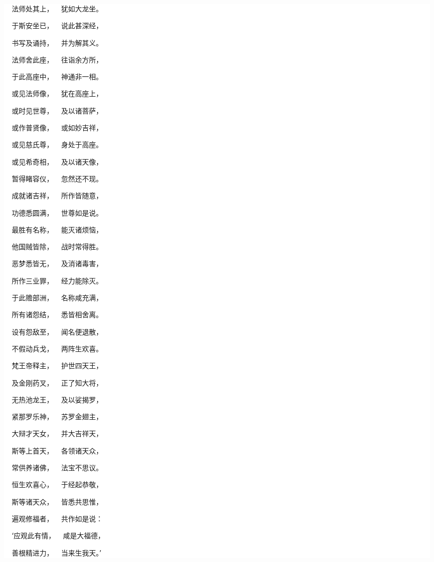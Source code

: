 &nbsp;&nbsp;&nbsp;&nbsp;法师处其上，&nbsp;&nbsp;&nbsp;&nbsp;犹如大龙坐。

&nbsp;&nbsp;&nbsp;&nbsp;于斯安坐已，&nbsp;&nbsp;&nbsp;&nbsp;说此甚深经，

&nbsp;&nbsp;&nbsp;&nbsp;书写及诵持，&nbsp;&nbsp;&nbsp;&nbsp;并为解其义。

&nbsp;&nbsp;&nbsp;&nbsp;法师舍此座，&nbsp;&nbsp;&nbsp;&nbsp;往诣余方所，

&nbsp;&nbsp;&nbsp;&nbsp;于此高座中，&nbsp;&nbsp;&nbsp;&nbsp;神通非一相。

&nbsp;&nbsp;&nbsp;&nbsp;或见法师像，&nbsp;&nbsp;&nbsp;&nbsp;犹在高座上，

&nbsp;&nbsp;&nbsp;&nbsp;或时见世尊，&nbsp;&nbsp;&nbsp;&nbsp;及以诸菩萨，

&nbsp;&nbsp;&nbsp;&nbsp;或作普贤像，&nbsp;&nbsp;&nbsp;&nbsp;或如妙吉祥，

&nbsp;&nbsp;&nbsp;&nbsp;或见慈氏尊，&nbsp;&nbsp;&nbsp;&nbsp;身处于高座。

&nbsp;&nbsp;&nbsp;&nbsp;或见希奇相，&nbsp;&nbsp;&nbsp;&nbsp;及以诸天像，

&nbsp;&nbsp;&nbsp;&nbsp;暂得睹容仪，&nbsp;&nbsp;&nbsp;&nbsp;忽然还不现。

&nbsp;&nbsp;&nbsp;&nbsp;成就诸吉祥，&nbsp;&nbsp;&nbsp;&nbsp;所作皆随意，

&nbsp;&nbsp;&nbsp;&nbsp;功德悉圆满，&nbsp;&nbsp;&nbsp;&nbsp;世尊如是说。

&nbsp;&nbsp;&nbsp;&nbsp;最胜有名称，&nbsp;&nbsp;&nbsp;&nbsp;能灭诸烦恼，

&nbsp;&nbsp;&nbsp;&nbsp;他国贼皆除，&nbsp;&nbsp;&nbsp;&nbsp;战时常得胜。

&nbsp;&nbsp;&nbsp;&nbsp;恶梦悉皆无，&nbsp;&nbsp;&nbsp;&nbsp;及消诸毒害，

&nbsp;&nbsp;&nbsp;&nbsp;所作三业罪，&nbsp;&nbsp;&nbsp;&nbsp;经力能除灭。

&nbsp;&nbsp;&nbsp;&nbsp;于此赡部洲，&nbsp;&nbsp;&nbsp;&nbsp;名称咸充满，

&nbsp;&nbsp;&nbsp;&nbsp;所有诸怨结，&nbsp;&nbsp;&nbsp;&nbsp;悉皆相舍离。

&nbsp;&nbsp;&nbsp;&nbsp;设有怨敌至，&nbsp;&nbsp;&nbsp;&nbsp;闻名便退散，

&nbsp;&nbsp;&nbsp;&nbsp;不假动兵戈，&nbsp;&nbsp;&nbsp;&nbsp;两阵生欢喜。

&nbsp;&nbsp;&nbsp;&nbsp;梵王帝释主，&nbsp;&nbsp;&nbsp;&nbsp;护世四天王，

&nbsp;&nbsp;&nbsp;&nbsp;及金刚药叉，&nbsp;&nbsp;&nbsp;&nbsp;正了知大将，

&nbsp;&nbsp;&nbsp;&nbsp;无热池龙王，&nbsp;&nbsp;&nbsp;&nbsp;及以娑揭罗，

&nbsp;&nbsp;&nbsp;&nbsp;紧那罗乐神，&nbsp;&nbsp;&nbsp;&nbsp;苏罗金翅主，

&nbsp;&nbsp;&nbsp;&nbsp;大辩才天女，&nbsp;&nbsp;&nbsp;&nbsp;并大吉祥天，

&nbsp;&nbsp;&nbsp;&nbsp;斯等上首天，&nbsp;&nbsp;&nbsp;&nbsp;各领诸天众，

&nbsp;&nbsp;&nbsp;&nbsp;常供养诸佛，&nbsp;&nbsp;&nbsp;&nbsp;法宝不思议。

&nbsp;&nbsp;&nbsp;&nbsp;恒生欢喜心，&nbsp;&nbsp;&nbsp;&nbsp;于经起恭敬，

&nbsp;&nbsp;&nbsp;&nbsp;斯等诸天众，&nbsp;&nbsp;&nbsp;&nbsp;皆悉共思惟，

&nbsp;&nbsp;&nbsp;&nbsp;遍观修福者，&nbsp;&nbsp;&nbsp;&nbsp;共作如是说：

&nbsp;&nbsp;&nbsp;&nbsp;‘应观此有情，&nbsp;&nbsp;&nbsp;&nbsp;咸是大福德，

&nbsp;&nbsp;&nbsp;&nbsp;善根精进力，&nbsp;&nbsp;&nbsp;&nbsp;当来生我天。’

